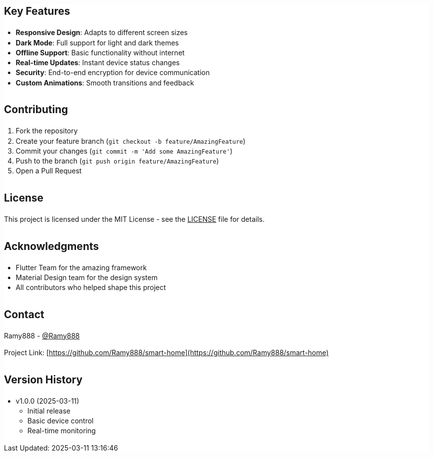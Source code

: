 ## Key Features

- **Responsive Design**: Adapts to different screen sizes
- **Dark Mode**: Full support for light and dark themes
- **Offline Support**: Basic functionality without internet
- **Real-time Updates**: Instant device status changes
- **Security**: End-to-end encryption for device communication
- **Custom Animations**: Smooth transitions and feedback

## Contributing

1. Fork the repository
2. Create your feature branch (`git checkout -b feature/AmazingFeature`)
3. Commit your changes (`git commit -m 'Add some AmazingFeature'`)
4. Push to the branch (`git push origin feature/AmazingFeature`)
5. Open a Pull Request

## License

This project is licensed under the MIT License - see the [LICENSE](LICENSE) file for details.

## Acknowledgments

- Flutter Team for the amazing framework
- Material Design team for the design system
- All contributors who helped shape this project

## Contact

Ramy888 - [@Ramy888](https://github.com/Ramy888)

Project Link: [https://github.com/Ramy888/smart-home](https://github.com/Ramy888/smart-home)

## Version History

- v1.0.0 (2025-03-11)
    - Initial release
    - Basic device control
    - Real-time monitoring

Last Updated: 2025-03-11 13:16:46